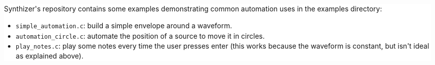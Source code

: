 Synthizer's repository contains some examples demonstrating common automation uses in the examples directory:

- `simple_automation.c`: build a simple envelope around a waveform.
- `automation_circle.c`: automate the position of a source to move it in circles.
- `play_notes.c`: play some notes every time the user presses enter (this works because the waveform is constant, but
  isn't ideal as explained above).

